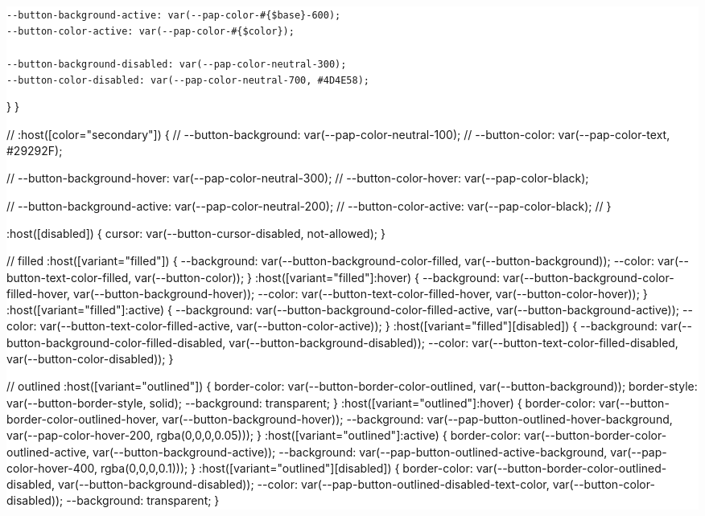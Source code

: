     --button-background-active: var(--pap-color-#{$base}-600);
    --button-color-active: var(--pap-color-#{$color});

    --button-background-disabled: var(--pap-color-neutral-300);
    --button-color-disabled: var(--pap-color-neutral-700, #4D4E58);
  }
}

// :host([color="secondary"]) {
//     --button-background: var(--pap-color-neutral-100);
//     --button-color: var(--pap-color-text, #29292F);

//     --button-background-hover: var(--pap-color-neutral-300);
//     --button-color-hover: var(--pap-color-black);

//     --button-background-active: var(--pap-color-neutral-200);
//     --button-color-active: var(--pap-color-black);
// }

:host([disabled]) {
    cursor: var(--button-cursor-disabled, not-allowed);
}

// filled
:host([variant="filled"]) {
    --background: var(--button-background-color-filled, var(--button-background));
    --color: var(--button-text-color-filled, var(--button-color));
}
:host([variant="filled"]:hover) {
    --background: var(--button-background-color-filled-hover, var(--button-background-hover));
    --color: var(--button-text-color-filled-hover, var(--button-color-hover));
}
:host([variant="filled"]:active) {
    --background: var(--button-background-color-filled-active, var(--button-background-active));
    --color: var(--button-text-color-filled-active, var(--button-color-active));
}
:host([variant="filled"][disabled]) {
    --background: var(--button-background-color-filled-disabled, var(--button-background-disabled));
    --color: var(--button-text-color-filled-disabled, var(--button-color-disabled));
}

// outlined
:host([variant="outlined"]) {
    border-color: var(--button-border-color-outlined, var(--button-background));
    border-style: var(--button-border-style, solid);
    --background: transparent;
}
:host([variant="outlined"]:hover) {
    border-color: var(--button-border-color-outlined-hover, var(--button-background-hover));
    --background: var(--pap-button-outlined-hover-background, var(--pap-color-hover-200, rgba(0,0,0,0.05)));
}
:host([variant="outlined"]:active) {
    border-color: var(--button-border-color-outlined-active, var(--button-background-active));
    --background: var(--pap-button-outlined-active-background, var(--pap-color-hover-400, rgba(0,0,0,0.1)));
}
:host([variant="outlined"][disabled]) {
    border-color: var(--button-border-color-outlined-disabled, var(--button-background-disabled));
    --color: var(--pap-button-outlined-disabled-text-color, var(--button-color-disabled));
    --background: transparent;
}
